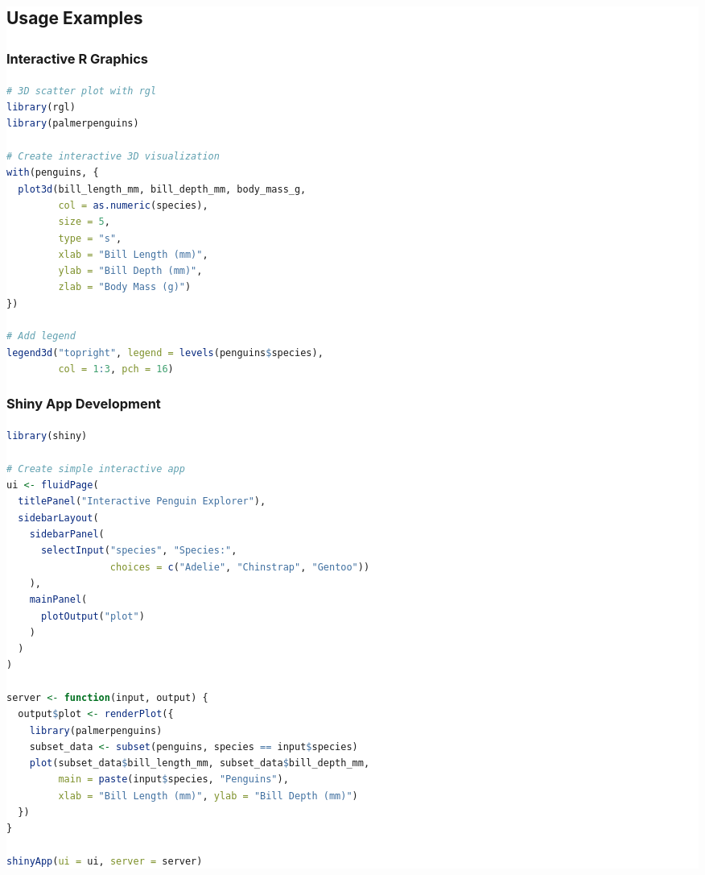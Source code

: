 ## Usage Examples

### Interactive R Graphics

```r
# 3D scatter plot with rgl
library(rgl)
library(palmerpenguins)

# Create interactive 3D visualization
with(penguins, {
  plot3d(bill_length_mm, bill_depth_mm, body_mass_g,
         col = as.numeric(species),
         size = 5,
         type = "s",
         xlab = "Bill Length (mm)",
         ylab = "Bill Depth (mm)",
         zlab = "Body Mass (g)")
})

# Add legend
legend3d("topright", legend = levels(penguins$species),
         col = 1:3, pch = 16)
```

### Shiny App Development

```r
library(shiny)

# Create simple interactive app
ui <- fluidPage(
  titlePanel("Interactive Penguin Explorer"),
  sidebarLayout(
    sidebarPanel(
      selectInput("species", "Species:",
                  choices = c("Adelie", "Chinstrap", "Gentoo"))
    ),
    mainPanel(
      plotOutput("plot")
    )
  )
)

server <- function(input, output) {
  output$plot <- renderPlot({
    library(palmerpenguins)
    subset_data <- subset(penguins, species == input$species)
    plot(subset_data$bill_length_mm, subset_data$bill_depth_mm,
         main = paste(input$species, "Penguins"),
         xlab = "Bill Length (mm)", ylab = "Bill Depth (mm)")
  })
}

shinyApp(ui = ui, server = server)
```
